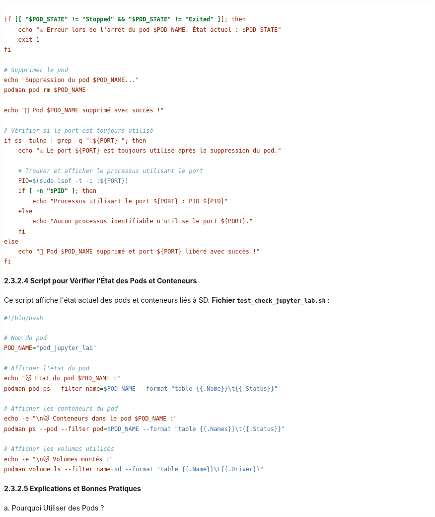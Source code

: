 ```ini

if [[ "$POD_STATE" != "Stopped" && "$POD_STATE" != "Exited" ]]; then
    echo "⚠️ Erreur lors de l'arrêt du pod $POD_NAME. État actuel : $POD_STATE"
    exit 1
fi

# Supprimer le pod
echo "Suppression du pod $POD_NAME..."
podman pod rm $POD_NAME

echo "🐾 Pod $POD_NAME supprimé avec succès !"

# Vérifier si le port est toujours utilisé
if ss -tulnp | grep -q ":${PORT} "; then
    echo "⚠️ Le port ${PORT} est toujours utilisé après la suppression du pod."

    # Trouver et afficher le processus utilisant le port
    PID=$(sudo lsof -t -i :${PORT})
    if [ -n "$PID" ]; then
        echo "Processus utilisant le port ${PORT} : PID ${PID}"
    else
        echo "Aucun processus identifiable n'utilise le port ${PORT}."
    fi
else
    echo "🐾 Pod $POD_NAME supprimé et port ${PORT} libéré avec succès !"
fi
```
#### 2.3.2.4  Script pour Vérifier l'État des Pods et Conteneurs
Ce script affiche l'état actuel des pods et conteneurs liés à SD.
**Fichier `test_check_jupyter_lab.sh`** :
```ini
#!/bin/bash

# Nom du pod
POD_NAME="pod_jupyter_lab"

# Afficher l'état du pod
echo "🐱 État du pod $POD_NAME :"
podman pod ps --filter name=$POD_NAME --format "table {{.Name}}\t{{.Status}}"

# Afficher les conteneurs du pod
echo -e "\n🐱 Conteneurs dans le pod $POD_NAME :"
podman ps --pod --filter pod=$POD_NAME --format "table {{.Names}}\t{{.Status}}"

# Afficher les volumes utilisés
echo -e "\n🐱 Volumes montés :"
podman volume ls --filter name=sd --format "table {{.Name}}\t{{.Driver}}"
```

#### 2.3.2.5 Explications et Bonnes Pratiques
a. Pourquoi Utiliser des Pods ?
